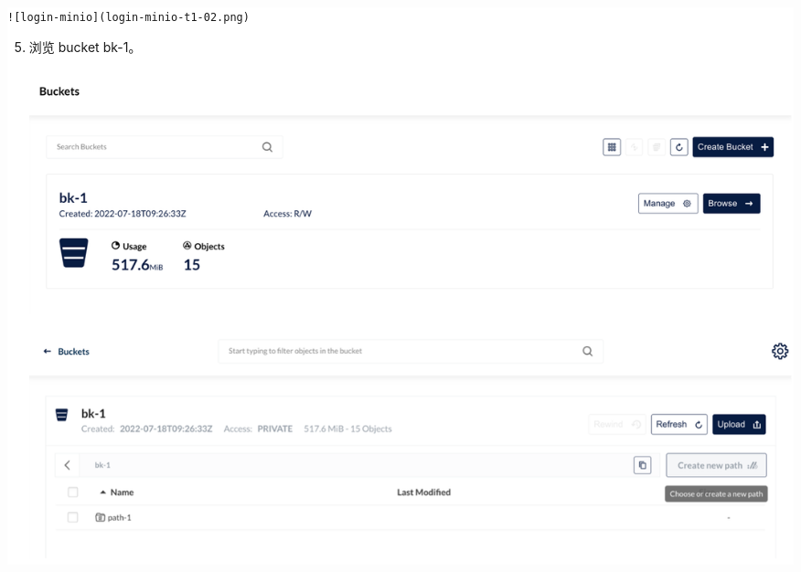     ![login-minio](login-minio-t1-02.png)

5. 浏览 bucket bk-1。

    ![view-bucket-1](view-bucket-01.png)

    ![view-bucket-1](view-bucket-02.png)
